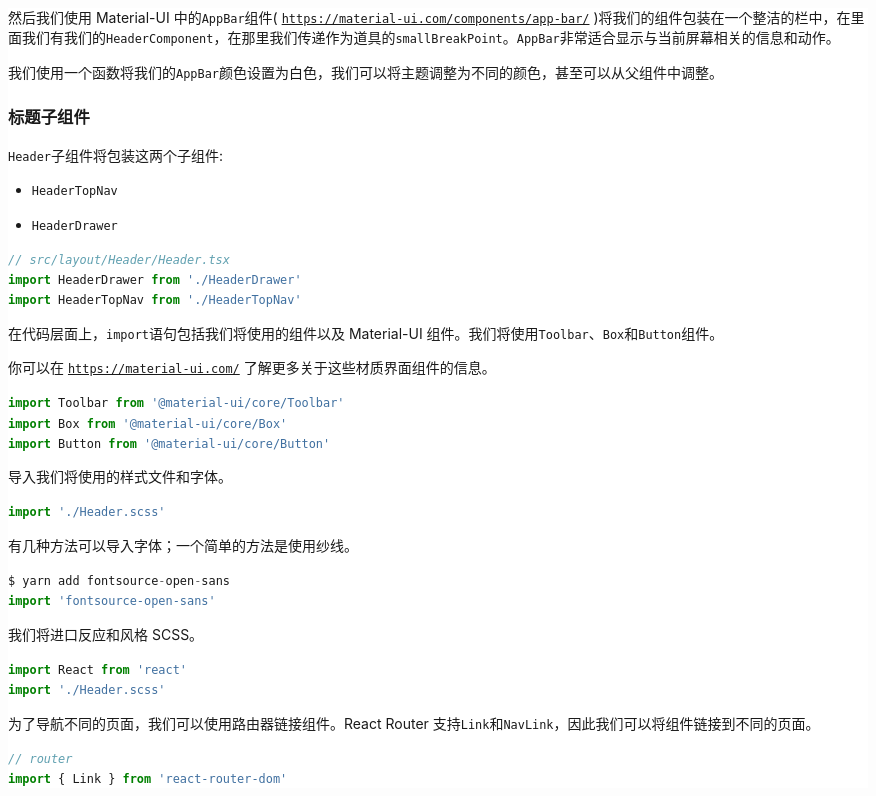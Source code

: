 然后我们使用 Material-UI 中的`AppBar`组件( [`https://material-ui.com/components/app-bar/`](https://material-ui.com/components/app-bar/) )将我们的组件包装在一个整洁的栏中，在里面我们有我们的`HeaderComponent`，在那里我们传递作为道具的`smallBreakPoint`。`AppBar`非常适合显示与当前屏幕相关的信息和动作。

我们使用一个函数将我们的`AppBar`颜色设置为白色，我们可以将主题调整为不同的颜色，甚至可以从父组件中调整。

### 标题子组件

`Header`子组件将包装这两个子组件:

*   `HeaderTopNav`

*   `HeaderDrawer`

```jsx
// src/layout/Header/Header.tsx
import HeaderDrawer from './HeaderDrawer'
import HeaderTopNav from './HeaderTopNav'

```

在代码层面上，`import`语句包括我们将使用的组件以及 Material-UI 组件。我们将使用`Toolbar`、`Box`和`Button`组件。

你可以在 [`https://material-ui.com/`](https://material-ui.com/) 了解更多关于这些材质界面组件的信息。

```jsx
import Toolbar from '@material-ui/core/Toolbar'
import Box from '@material-ui/core/Box'
import Button from '@material-ui/core/Button'

```

导入我们将使用的样式文件和字体。

```jsx
import './Header.scss'

```

有几种方法可以导入字体；一个简单的方法是使用纱线。

```jsx
$ yarn add fontsource-open-sans
import 'fontsource-open-sans'

```

我们将进口反应和风格 SCSS。

```jsx
import React from 'react'
import './Header.scss'

```

为了导航不同的页面，我们可以使用路由器链接组件。React Router 支持`Link`和`NavLink`，因此我们可以将组件链接到不同的页面。

```jsx
// router
import { Link } from 'react-router-dom'

```
